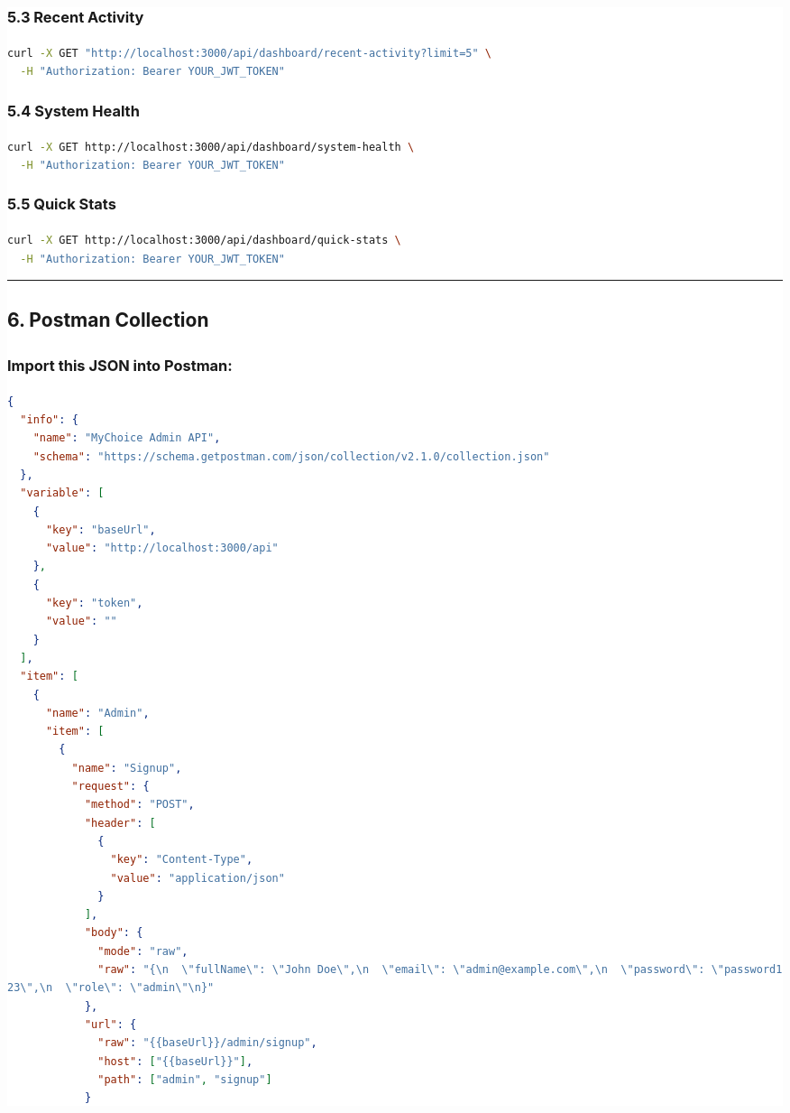 ### 5.3 Recent Activity
```bash
curl -X GET "http://localhost:3000/api/dashboard/recent-activity?limit=5" \
  -H "Authorization: Bearer YOUR_JWT_TOKEN"
```

### 5.4 System Health
```bash
curl -X GET http://localhost:3000/api/dashboard/system-health \
  -H "Authorization: Bearer YOUR_JWT_TOKEN"
```

### 5.5 Quick Stats
```bash
curl -X GET http://localhost:3000/api/dashboard/quick-stats \
  -H "Authorization: Bearer YOUR_JWT_TOKEN"
```

---

## 6. Postman Collection

### Import this JSON into Postman:

```json
{
  "info": {
    "name": "MyChoice Admin API",
    "schema": "https://schema.getpostman.com/json/collection/v2.1.0/collection.json"
  },
  "variable": [
    {
      "key": "baseUrl",
      "value": "http://localhost:3000/api"
    },
    {
      "key": "token",
      "value": ""
    }
  ],
  "item": [
    {
      "name": "Admin",
      "item": [
        {
          "name": "Signup",
          "request": {
            "method": "POST",
            "header": [
              {
                "key": "Content-Type",
                "value": "application/json"
              }
            ],
            "body": {
              "mode": "raw",
              "raw": "{\n  \"fullName\": \"John Doe\",\n  \"email\": \"admin@example.com\",\n  \"password\": \"password123\",\n  \"role\": \"admin\"\n}"
            },
            "url": {
              "raw": "{{baseUrl}}/admin/signup",
              "host": ["{{baseUrl}}"],
              "path": ["admin", "signup"]
            }
```